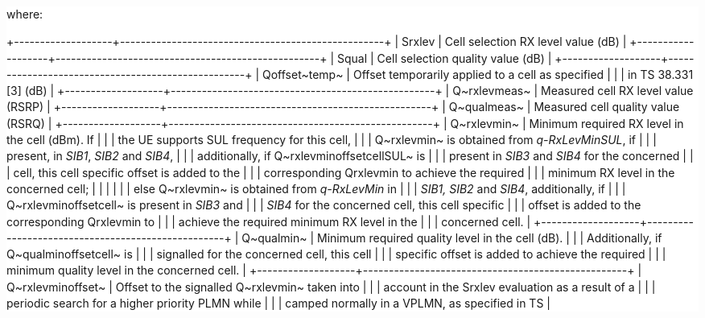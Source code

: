 where:

+-------------------+---------------------------------------------------+
| Srxlev            | Cell selection RX level value (dB)                |
+-------------------+---------------------------------------------------+
| Squal             | Cell selection quality value (dB)                 |
+-------------------+---------------------------------------------------+
| Qoffset~temp~     | Offset temporarily applied to a cell as specified |
|                   | in TS 38.331 \[3\] (dB)                           |
+-------------------+---------------------------------------------------+
| Q~rxlevmeas~      | Measured cell RX level value (RSRP)               |
+-------------------+---------------------------------------------------+
| Q~qualmeas~       | Measured cell quality value (RSRQ)                |
+-------------------+---------------------------------------------------+
| Q~rxlevmin~       | Minimum required RX level in the cell (dBm). If   |
|                   | the UE supports SUL frequency for this cell,      |
|                   | Q~rxlevmin~ is obtained from *q-RxLevMinSUL*, if  |
|                   | present, in *SIB1*, *SIB2* and *SIB4*,            |
|                   | additionally, if Q~rxlevminoffsetcellSUL~ is      |
|                   | present in *SIB3* and *SIB4* for the concerned    |
|                   | cell, this cell specific offset is added to the   |
|                   | corresponding Qrxlevmin to achieve the required   |
|                   | minimum RX level in the concerned cell;           |
|                   |                                                   |
|                   | else Q~rxlevmin~ is obtained from *q-RxLevMin* in |
|                   | *SIB1, SIB2* and *SIB4*, additionally, if         |
|                   | Q~rxlevminoffsetcell~ is present in *SIB3* and    |
|                   | *SIB4* for the concerned cell, this cell specific |
|                   | offset is added to the corresponding Qrxlevmin to |
|                   | achieve the required minimum RX level in the      |
|                   | concerned cell.                                   |
+-------------------+---------------------------------------------------+
| Q~qualmin~        | Minimum required quality level in the cell (dB).  |
|                   | Additionally, if Q~qualminoffsetcell~ is          |
|                   | signalled for the concerned cell, this cell       |
|                   | specific offset is added to achieve the required  |
|                   | minimum quality level in the concerned cell.      |
+-------------------+---------------------------------------------------+
| Q~rxlevminoffset~ | Offset to the signalled Q~rxlevmin~ taken into    |
|                   | account in the Srxlev evaluation as a result of a |
|                   | periodic search for a higher priority PLMN while  |
|                   | camped normally in a VPLMN, as specified in TS    |